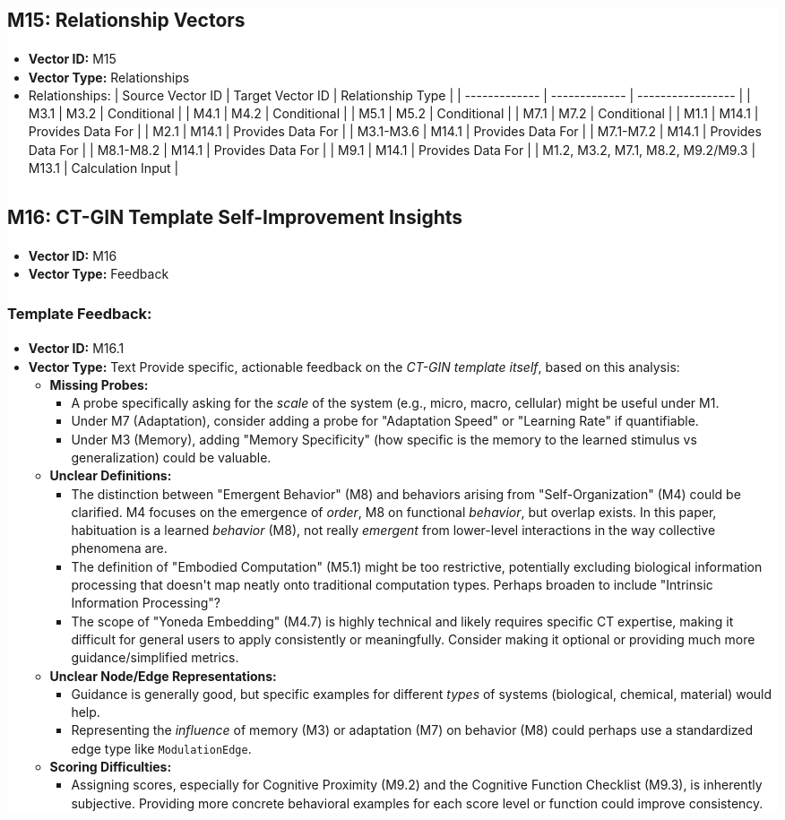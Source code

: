 ## M15: Relationship Vectors
*   **Vector ID:** M15
*   **Vector Type:** Relationships
*   Relationships:
        | Source Vector ID | Target Vector ID | Relationship Type |
        | ------------- | ------------- | ----------------- |
        | M3.1          | M3.2          | Conditional       |
        | M4.1          | M4.2          | Conditional       |
        | M5.1          | M5.2          | Conditional       |
        | M7.1          | M7.2          | Conditional       |
        | M1.1          | M14.1         | Provides Data For |
        | M2.1          | M14.1         | Provides Data For |
        | M3.1-M3.6     | M14.1         | Provides Data For |
        | M7.1-M7.2     | M14.1         | Provides Data For |
        | M8.1-M8.2     | M14.1         | Provides Data For |
        | M9.1          | M14.1         | Provides Data For |
        | M1.2, M3.2, M7.1, M8.2, M9.2/M9.3 | M13.1         | Calculation Input |

## M16: CT-GIN Template Self-Improvement Insights

*   **Vector ID:** M16
*   **Vector Type:** Feedback

### **Template Feedback:**

*    **Vector ID:** M16.1
*   **Vector Type:** Text
Provide specific, actionable feedback on the *CT-GIN template itself*, based on this analysis:
    *   **Missing Probes:**
        *   A probe specifically asking for the *scale* of the system (e.g., micro, macro, cellular) might be useful under M1.
        *   Under M7 (Adaptation), consider adding a probe for "Adaptation Speed" or "Learning Rate" if quantifiable.
        *   Under M3 (Memory), adding "Memory Specificity" (how specific is the memory to the learned stimulus vs generalization) could be valuable.
    *   **Unclear Definitions:**
        *   The distinction between "Emergent Behavior" (M8) and behaviors arising from "Self-Organization" (M4) could be clarified. M4 focuses on the emergence of *order*, M8 on functional *behavior*, but overlap exists. In this paper, habituation is a learned *behavior* (M8), not really *emergent* from lower-level interactions in the way collective phenomena are.
        *   The definition of "Embodied Computation" (M5.1) might be too restrictive, potentially excluding biological information processing that doesn't map neatly onto traditional computation types. Perhaps broaden to include "Intrinsic Information Processing"?
        *   The scope of "Yoneda Embedding" (M4.7) is highly technical and likely requires specific CT expertise, making it difficult for general users to apply consistently or meaningfully. Consider making it optional or providing much more guidance/simplified metrics.
    *   **Unclear Node/Edge Representations:**
        *   Guidance is generally good, but specific examples for different *types* of systems (biological, chemical, material) would help.
        *   Representing the *influence* of memory (M3) or adaptation (M7) on behavior (M8) could perhaps use a standardized edge type like `ModulationEdge`.
    *   **Scoring Difficulties:**
        *   Assigning scores, especially for Cognitive Proximity (M9.2) and the Cognitive Function Checklist (M9.3), is inherently subjective. Providing more concrete behavioral examples for each score level or function could improve consistency.